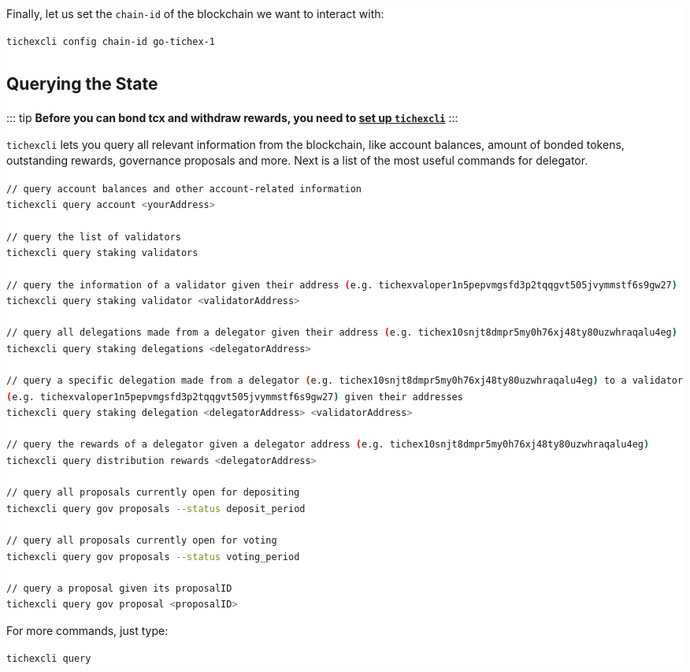 Finally, let us set the `chain-id` of the blockchain we want to interact with:

```bash
tichexcli config chain-id go-tichex-1
```

## Querying the State

::: tip
**Before you can bond tcx and withdraw rewards, you need to [set up `tichexcli`](#setting-up-tichexcli)**
:::

`tichexcli` lets you query all relevant information from the blockchain, like account balances, amount of bonded tokens, outstanding rewards, governance proposals and more. Next is a list of the most useful commands for delegator. 

```bash
// query account balances and other account-related information
tichexcli query account <yourAddress>

// query the list of validators
tichexcli query staking validators

// query the information of a validator given their address (e.g. tichexvaloper1n5pepvmgsfd3p2tqqgvt505jvymmstf6s9gw27)
tichexcli query staking validator <validatorAddress>

// query all delegations made from a delegator given their address (e.g. tichex10snjt8dmpr5my0h76xj48ty80uzwhraqalu4eg)
tichexcli query staking delegations <delegatorAddress>

// query a specific delegation made from a delegator (e.g. tichex10snjt8dmpr5my0h76xj48ty80uzwhraqalu4eg) to a validator (e.g. tichexvaloper1n5pepvmgsfd3p2tqqgvt505jvymmstf6s9gw27) given their addresses
tichexcli query staking delegation <delegatorAddress> <validatorAddress>

// query the rewards of a delegator given a delegator address (e.g. tichex10snjt8dmpr5my0h76xj48ty80uzwhraqalu4eg)
tichexcli query distribution rewards <delegatorAddress> 

// query all proposals currently open for depositing
tichexcli query gov proposals --status deposit_period

// query all proposals currently open for voting
tichexcli query gov proposals --status voting_period

// query a proposal given its proposalID
tichexcli query gov proposal <proposalID>
```

For more commands, just type:

```bash
tichexcli query
```
